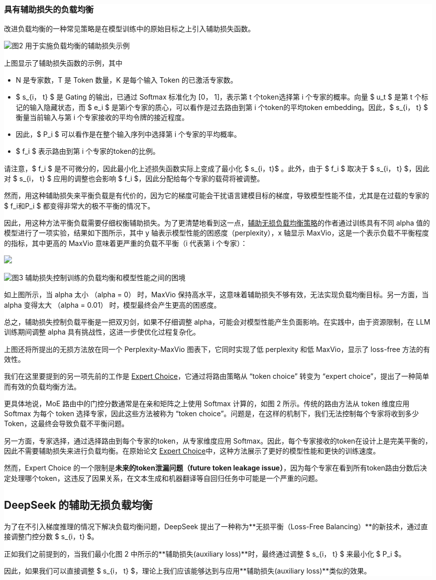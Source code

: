 ### 具有辅助损失的负载均衡

改进负载均衡的一种常见策略是在模型训练中的原始目标之上引入辅助损失函数。

![图2 用于实施负载均衡的辅助损失示例](https://miro.medium.com/v2/resize:fit:1232/format:webp/1*17eAjew0dz_QJ_Qxov5T3g.png)


上图显示了辅助损失函数的示例，其中

+ N 是专家数，T 是 Token 数量，K 是每个输入 Token 的已激活专家数。

+ $ s_{i， t} $ 是 Gating 的输出，已通过 Softmax 标准化为 [0， 1]，表示第 t 个token选择第 i 个专家的概率。向量 $ u_t $ 是第 t 个标记的输入隐藏状态，而 $ e_i $ 是第i个专家的质心，可以看作是过去路由到第 i 个token的平均token embedding。因此，$ s_{i， t} $ 衡量当前输入与第 i 个专家接收的平均令牌的接近程度。

+ 因此，$ P_i $ 可以看作是在整个输入序列中选择第 i 个专家的平均概率。

+ $ f_i $ 表示路由到第 i 个专家的token的比例。

请注意，$ f_i $ 是不可微分的，因此最小化上述损失函数实际上变成了最小化 $ s_{i，t}$ 。此外，由于 $ f_i $ 取决于 $ s_{i， t} $，因此对 $ s_{i， t} $ 应用的调整也会影响 $ f_i $，因此分配给每个专家的载荷将被调整。

然而，用这种辅助损失来平衡负载是有代价的，因为它的梯度可能会干扰语言建模目标的梯度，导致模型性能不佳，尤其是在过载的专家的$ f_i和P_i $ 都变得非常大的极不平衡的情况下。

因此，用这种方法平衡负载需要仔细权衡辅助损失。为了更清楚地看到这一点，[辅助无损负载均衡策略](https://arxiv.org/abs/2408.15664)的作者通过训练具有不同 alpha 值的模型进行了一项实验，结果如下图所示，其中 y 轴表示模型性能的困惑度（perplexity），x 轴显示 MaxVio，这是一个表示负载不平衡程度的指标，其中更高的 MaxVio 意味着更严重的负载不平衡（i 代表第 i 个专家）：

![](https://miro.medium.com/v2/resize:fit:1400/format:webp/1*e5HZw49UvTkHKNSfMnN3QA.png)

![图3 辅助损失控制训练的负载均衡和模型性能之间的困境](https://miro.medium.com/v2/resize:fit:1400/format:webp/1*hibAlox9PTen0rH4WMWk5A.png)


如上图所示，当 alpha 太小 （alpha = 0） 时，MaxVio 保持高水平，这意味着辅助损失不够有效，无法实现负载均衡目标。另一方面，当 alpha 变得太大 （alpha = 0.01） 时，模型最终会产生更高的困惑度。

总之，辅助损失控制负载平衡是一把双刃剑，如果不仔细调整 alpha，可能会对模型性能产生负面影响。在实践中，由于资源限制，在 LLM 训练期间调整 alpha 具有挑战性，这进一步使优化过程复杂化。

上图还将所提出的无损方法放在同一个 Perplexity-MaxVio 图表下，它同时实现了低 perplexity 和低 MaxVio，显示了 loss-free 方法的有效性。

我们在这里要提到的另一项先前的工作是 [Expert Choice](https://arxiv.org/abs/2202.09368)，它通过将路由策略从 “token choice” 转变为 “expert choice”，提出了一种简单而有效的负载均衡方法。

更具体地说，MoE 路由中的门控分数通常是在亲和矩阵之上使用 Softmax 计算的，如图 2 所示。传统的路由方法从 token 维度应用 Softmax 为每个 token 选择专家，因此这些方法被称为 “token choice”。问题是，在这样的机制下，我们无法控制每个专家将收到多少 Token，这最终会导致负载不平衡问题。

另一方面，专家选择，通过选择路由到每个专家的token，从专家维度应用 Softmax。因此，每个专家接收的token在设计上是完美平衡的，因此不需要辅助损失来进行负载均衡。在原始论文 [Expert Choice](https://arxiv.org/abs/2202.09368)中，这种方法展示了更好的模型性能和更快的训练速度。

然而，Expert Choice 的一个限制是**未来的token泄漏问题（future token leakage issue）**，因为每个专家在看到所有token路由分数后决定处理哪个token，这违反了因果关系，在文本生成和机器翻译等自回归任务中可能是一个严重的问题。

## DeepSeek 的辅助无损负载均衡

为了在不引入梯度推理的情况下解决负载均衡问题，DeepSeek 提出了一种称为**无损平衡（Loss-Free Balancing）**的新技术，通过直接调整门控分数 $ s_{i，t} $。

正如我们之前提到的，当我们最小化图 2 中所示的**辅助损失(auxiliary loss)**时，最终通过调整 $ s_{i， t} $ 来最小化 $ P_i $。

因此，如果我们可以直接调整 $ s_{i， t} $，理论上我们应该能够达到与应用**辅助损失(auxiliary loss)**类似的效果。
